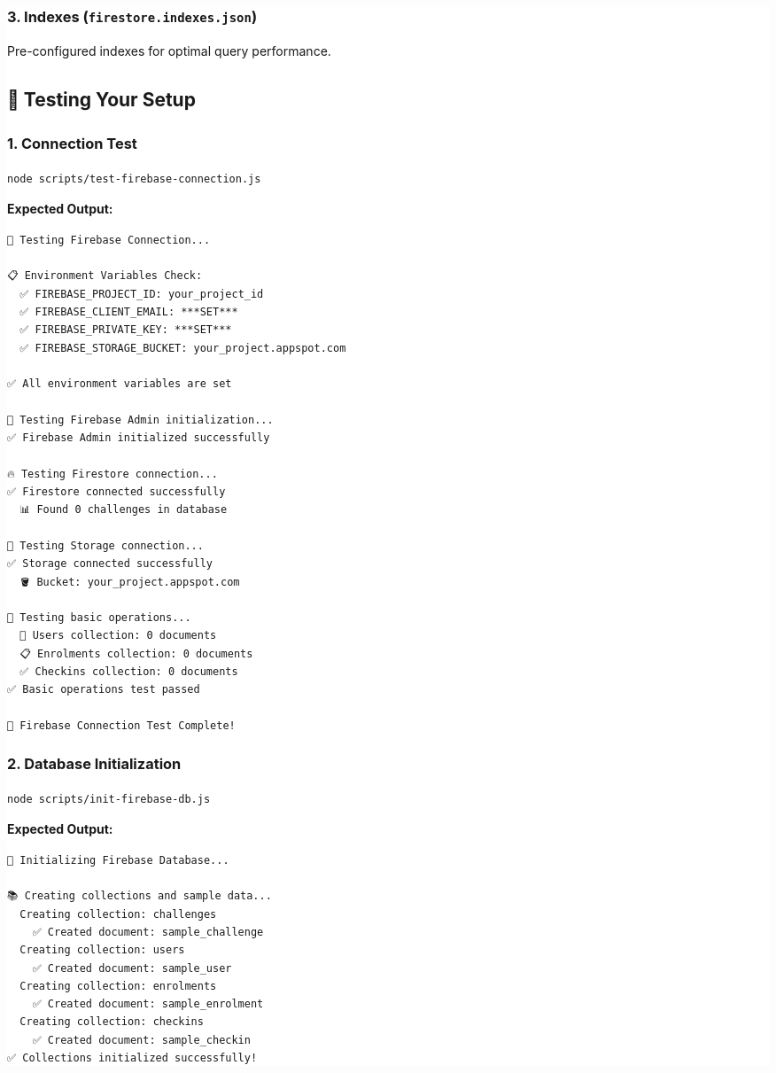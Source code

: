 ### 3. Indexes (`firestore.indexes.json`)

Pre-configured indexes for optimal query performance.

## 🧪 Testing Your Setup

### 1. Connection Test

```bash
node scripts/test-firebase-connection.js
```

**Expected Output:**
```
🧪 Testing Firebase Connection...

📋 Environment Variables Check:
  ✅ FIREBASE_PROJECT_ID: your_project_id
  ✅ FIREBASE_CLIENT_EMAIL: ***SET***
  ✅ FIREBASE_PRIVATE_KEY: ***SET***
  ✅ FIREBASE_STORAGE_BUCKET: your_project.appspot.com

✅ All environment variables are set

🚀 Testing Firebase Admin initialization...
✅ Firebase Admin initialized successfully

🔥 Testing Firestore connection...
✅ Firestore connected successfully
  📊 Found 0 challenges in database

💾 Testing Storage connection...
✅ Storage connected successfully
  🪣 Bucket: your_project.appspot.com

🔧 Testing basic operations...
  👥 Users collection: 0 documents
  📋 Enrolments collection: 0 documents
  ✅ Checkins collection: 0 documents
✅ Basic operations test passed

🎉 Firebase Connection Test Complete!
```

### 2. Database Initialization

```bash
node scripts/init-firebase-db.js
```

**Expected Output:**
```
🚀 Initializing Firebase Database...

📚 Creating collections and sample data...
  Creating collection: challenges
    ✅ Created document: sample_challenge
  Creating collection: users
    ✅ Created document: sample_user
  Creating collection: enrolments
    ✅ Created document: sample_enrolment
  Creating collection: checkins
    ✅ Created document: sample_checkin
✅ Collections initialized successfully!

```